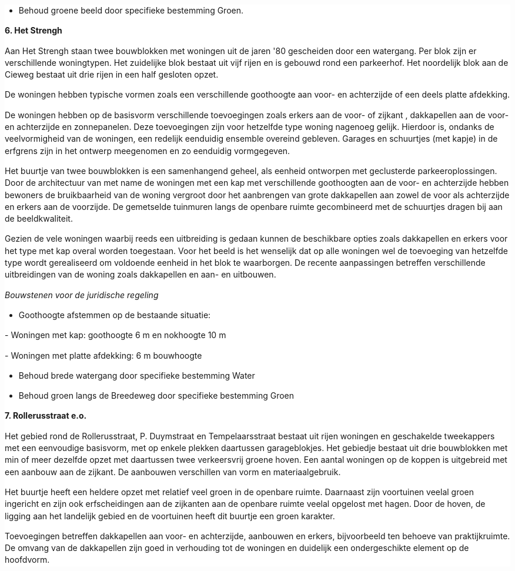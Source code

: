 * Behoud groene beeld door specifieke bestemming Groen.

**6\. Het Strengh**

Aan Het Strengh staan twee bouwblokken met woningen uit de jaren '80 gescheiden door een watergang. Per blok zijn er verschillende woningtypen. Het zuidelijke blok bestaat uit vijf rijen en is gebouwd rond een parkeerhof. Het noordelijk blok aan de Cieweg bestaat uit drie rijen in een half gesloten opzet.

De woningen hebben typische vormen zoals een verschillende goothoogte aan voor\- en achterzijde of een deels platte afdekking.

De woningen hebben op de basisvorm verschillende toevoegingen zoals erkers aan de voor\- of zijkant , dakkapellen aan de voor\- en achterzijde en zonnepanelen. Deze toevoegingen zijn voor hetzelfde type woning nagenoeg gelijk. Hierdoor is, ondanks de veelvormigheid van de woningen, een redelijk eenduidig ensemble overeind gebleven. Garages en schuurtjes (met kapje) in de erfgrens zijn in het ontwerp meegenomen en zo eenduidig vormgegeven.

Het buurtje van twee bouwblokken is een samenhangend geheel, als eenheid ontworpen met geclusterde parkeeroplossingen. Door de architectuur van met name de woningen met een kap met verschillende goothoogten aan de voor\- en achterzijde hebben bewoners de bruikbaarheid van de woning vergroot door het aanbrengen van grote dakkapellen aan zowel de voor als achterzijde en erkers aan de voorzijde. De gemetselde tuinmuren langs de openbare ruimte gecombineerd met de schuurtjes dragen bij aan de beeldkwaliteit.

Gezien de vele woningen waarbij reeds een uitbreiding is gedaan kunnen de beschikbare opties zoals dakkapellen en erkers voor het type met kap overal worden toegestaan. Voor het beeld is het wenselijk dat op alle woningen wel de toevoeging van hetzelfde type wordt gerealiseerd om voldoende eenheid in het blok te waarborgen. De recente aanpassingen betreffen verschillende uitbreidingen van de woning zoals dakkapellen en aan\- en uitbouwen.

*Bouwstenen voor de juridische regeling*

* Goothoogte afstemmen op de bestaande situatie:

\- Woningen met kap: goothoogte 6 m en nokhoogte 10 m

\- Woningen met platte afdekking: 6 m bouwhoogte

* Behoud brede watergang door specifieke bestemming Water

* Behoud groen langs de Breedeweg door specifieke bestemming Groen

**7\. Rollerusstraat e.o.**

Het gebied rond de Rollerusstraat, P. Duymstraat en Tempelaarsstraat bestaat uit rijen woningen en geschakelde tweekappers met een eenvoudige basisvorm, met op enkele plekken daartussen garageblokjes. Het gebiedje bestaat uit drie bouwblokken met min of meer dezelfde opzet met daartussen twee verkeersvrij groene hoven. Een aantal woningen op de koppen is uitgebreid met een aanbouw aan de zijkant. De aanbouwen verschillen van vorm en materiaalgebruik.

Het buurtje heeft een heldere opzet met relatief veel groen in de openbare ruimte. Daarnaast zijn voortuinen veelal groen ingericht en zijn ook erfscheidingen aan de zijkanten aan de openbare ruimte veelal opgelost met hagen. Door de hoven, de ligging aan het landelijk gebied en de voortuinen heeft dit buurtje een groen karakter.

Toevoegingen betreffen dakkapellen aan voor\- en achterzijde, aanbouwen en erkers, bijvoorbeeld ten behoeve van praktijkruimte. De omvang van de dakkapellen zijn goed in verhouding tot de woningen en duidelijk een ondergeschikte element op de hoofdvorm.

